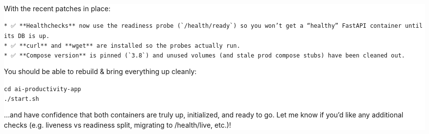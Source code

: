 With the recent patches in place:

    * ✅ **Healthchecks** now use the readiness probe (`/health/ready`) so you won’t get a “healthy” FastAPI container until its DB is up.
    * ✅ **curl** and **wget** are installed so the probes actually run.
    * ✅ **Compose version** is pinned (`3.8`) and unused volumes (and stale prod compose stubs) have been cleaned out.

You should be able to rebuild & bring everything up cleanly:

    cd ai-productivity-app
    ./start.sh

…and have confidence that both containers are truly up, initialized, and ready to go. Let me know if you’d like any additional checks (e.g. liveness vs readiness split, migrating to /health/live,
etc.)!
